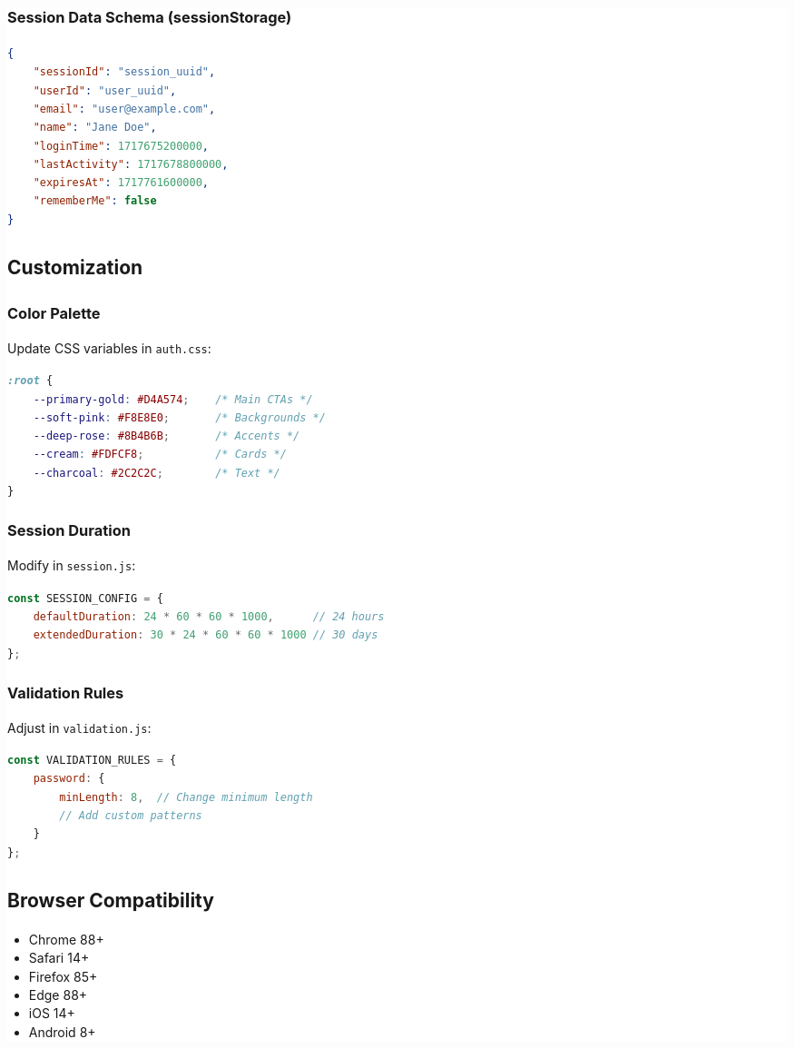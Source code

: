 ### Session Data Schema (sessionStorage)
```json
{
    "sessionId": "session_uuid",
    "userId": "user_uuid",
    "email": "user@example.com",
    "name": "Jane Doe",
    "loginTime": 1717675200000,
    "lastActivity": 1717678800000,
    "expiresAt": 1717761600000,
    "rememberMe": false
}
```

## Customization

### Color Palette
Update CSS variables in `auth.css`:
```css
:root {
    --primary-gold: #D4A574;    /* Main CTAs */
    --soft-pink: #F8E8E0;       /* Backgrounds */
    --deep-rose: #8B4B6B;       /* Accents */
    --cream: #FDFCF8;           /* Cards */
    --charcoal: #2C2C2C;        /* Text */
}
```

### Session Duration
Modify in `session.js`:
```javascript
const SESSION_CONFIG = {
    defaultDuration: 24 * 60 * 60 * 1000,      // 24 hours
    extendedDuration: 30 * 24 * 60 * 60 * 1000 // 30 days
};
```

### Validation Rules
Adjust in `validation.js`:
```javascript
const VALIDATION_RULES = {
    password: {
        minLength: 8,  // Change minimum length
        // Add custom patterns
    }
};
```

## Browser Compatibility
- Chrome 88+
- Safari 14+
- Firefox 85+
- Edge 88+
- iOS 14+
- Android 8+
